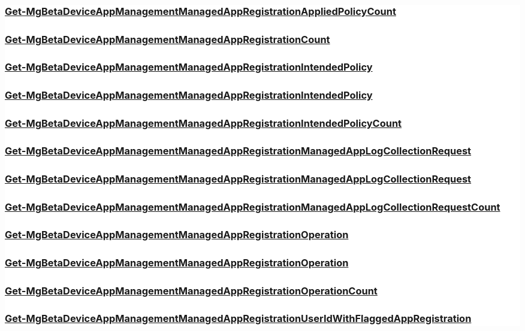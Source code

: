 ### [Get-MgBetaDeviceAppManagementManagedAppRegistrationAppliedPolicyCount](Get-MgBetaDeviceAppManagementManagedAppRegistrationAppliedPolicyCount.md)

### [Get-MgBetaDeviceAppManagementManagedAppRegistrationCount](Get-MgBetaDeviceAppManagementManagedAppRegistrationCount.md)

### [Get-MgBetaDeviceAppManagementManagedAppRegistrationIntendedPolicy](Get-MgBetaDeviceAppManagementManagedAppRegistrationIntendedPolicy.md)

### [Get-MgBetaDeviceAppManagementManagedAppRegistrationIntendedPolicy](Get-MgBetaDeviceAppManagementManagedAppRegistrationIntendedPolicy.md)

### [Get-MgBetaDeviceAppManagementManagedAppRegistrationIntendedPolicyCount](Get-MgBetaDeviceAppManagementManagedAppRegistrationIntendedPolicyCount.md)

### [Get-MgBetaDeviceAppManagementManagedAppRegistrationManagedAppLogCollectionRequest](Get-MgBetaDeviceAppManagementManagedAppRegistrationManagedAppLogCollectionRequest.md)

### [Get-MgBetaDeviceAppManagementManagedAppRegistrationManagedAppLogCollectionRequest](Get-MgBetaDeviceAppManagementManagedAppRegistrationManagedAppLogCollectionRequest.md)

### [Get-MgBetaDeviceAppManagementManagedAppRegistrationManagedAppLogCollectionRequestCount](Get-MgBetaDeviceAppManagementManagedAppRegistrationManagedAppLogCollectionRequestCount.md)

### [Get-MgBetaDeviceAppManagementManagedAppRegistrationOperation](Get-MgBetaDeviceAppManagementManagedAppRegistrationOperation.md)

### [Get-MgBetaDeviceAppManagementManagedAppRegistrationOperation](Get-MgBetaDeviceAppManagementManagedAppRegistrationOperation.md)

### [Get-MgBetaDeviceAppManagementManagedAppRegistrationOperationCount](Get-MgBetaDeviceAppManagementManagedAppRegistrationOperationCount.md)

### [Get-MgBetaDeviceAppManagementManagedAppRegistrationUserIdWithFlaggedAppRegistration](Get-MgBetaDeviceAppManagementManagedAppRegistrationUserIdWithFlaggedAppRegistration.md)
